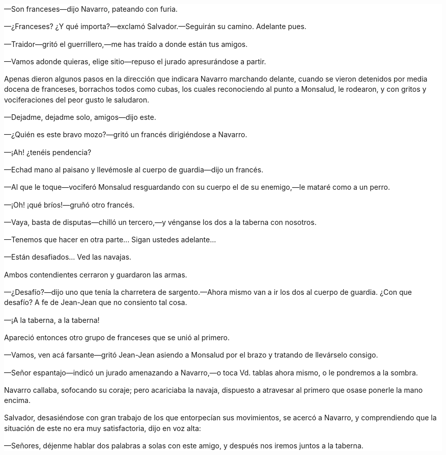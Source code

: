 —Son franceses—dijo Navarro, pateando con furia.

—¿Franceses? ¿Y qué importa?—exclamó Salvador.—Seguirán su
camino. Adelante pues.

—Traidor—gritó el guerrillero,—me has traído a donde están tus amigos.


—Vamos adonde quieras, elige sitio—repuso el jurado apresurándose
a partir.

Apenas dieron algunos pasos en la dirección que indicara Navarro marchando
delante, cuando se vieron detenidos por media docena de franceses, borrachos
todos como cubas, los cuales reconociendo al punto a Monsalud, le rodearon,
y con gritos y vociferaciones del peor gusto le saludaron.

—Dejadme, dejadme solo, amigos—dijo este.

—¿Quién es este bravo mozo?—gritó un francés dirigiéndose a Navarro.

—¡Ah! ¿tenéis pendencia?

—Echad mano al paisano y llevémosle al cuerpo de guardia—dijo un francés.

—Al que le toque—vociferó Monsalud resguardando con su cuerpo el de su
enemigo,—le mataré como a un perro.

—¡Oh! ¡qué bríos!—gruñó otro francés.

—Vaya, basta de disputas—chilló un tercero,—y vénganse los dos a la
taberna con nosotros.

—Tenemos que hacer en otra parte... Sigan ustedes adelante...

—Están desafiados... Ved las navajas.

Ambos contendientes cerraron y guardaron las armas.

—¿Desafío?—dijo uno que tenía la charretera  de sargento.—Ahora
mismo van a ir los dos al cuerpo de guardia. ¿Con que desafío? A fe de
Jean-Jean que no consiento tal cosa.

—¡A la taberna, a la taberna!

Apareció entonces otro grupo de franceses que se unió al primero.

—Vamos, ven acá farsante—gritó Jean-Jean asiendo a Monsalud por el
brazo y tratando de llevárselo consigo.

—Señor espantajo—indicó un jurado amenazando a Navarro,—o toca
Vd. tablas ahora mismo, o le pondremos a la sombra.

Navarro callaba, sofocando su coraje; pero acariciaba la navaja, dispuesto
a atravesar al primero que osase ponerle la mano encima.

Salvador, desasiéndose con gran trabajo de los que entorpecían sus
movimientos, se acercó a Navarro, y comprendiendo que la situación de este
no era muy satisfactoria, dijo en voz alta:

—Señores, déjenme hablar dos palabras a solas con este amigo, y después
nos iremos juntos a la taberna.
